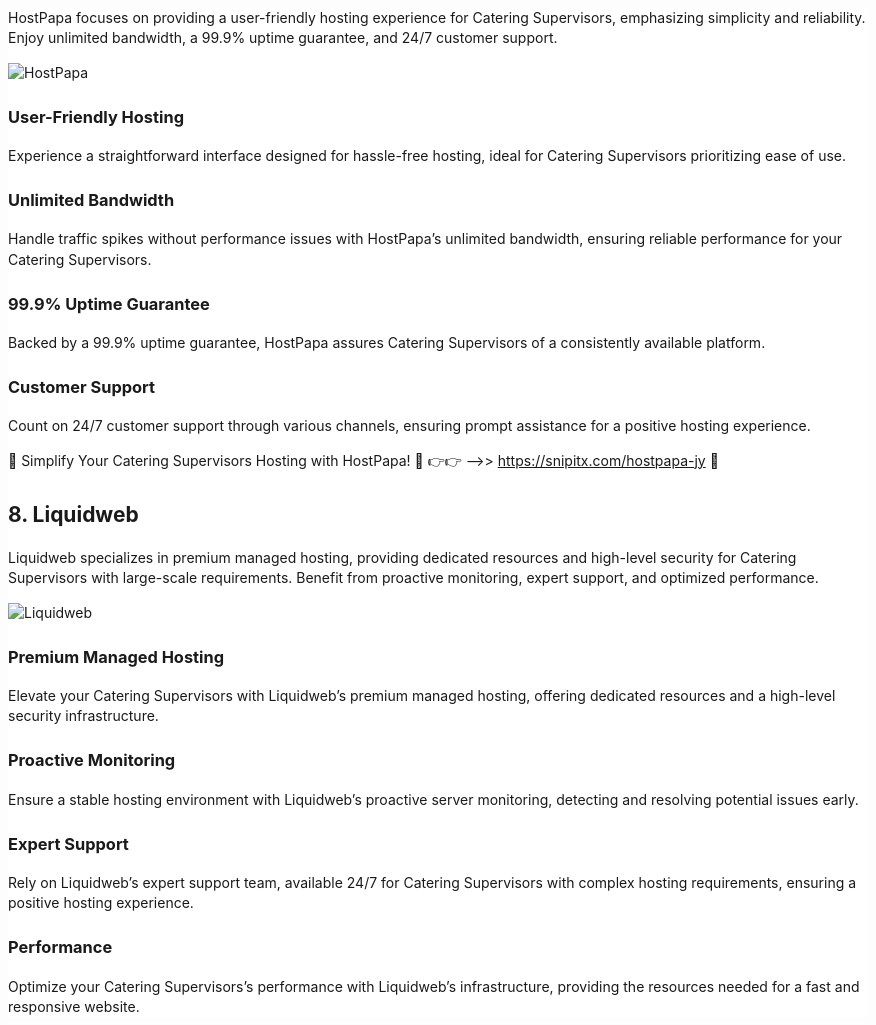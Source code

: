 HostPapa focuses on providing a user-friendly hosting experience for Catering Supervisors, emphasizing simplicity and reliability. Enjoy unlimited bandwidth, a 99.9% uptime guarantee, and 24/7 customer support.

![HostPapa](https://i.imgur.com/ouDTkvl.jpeg "HostPapa Hosting")

### User-Friendly Hosting
Experience a straightforward interface designed for hassle-free hosting, ideal for Catering Supervisors prioritizing ease of use.

### Unlimited Bandwidth
Handle traffic spikes without performance issues with HostPapa’s unlimited bandwidth, ensuring reliable performance for your Catering Supervisors.

### 99.9% Uptime Guarantee
Backed by a 99.9% uptime guarantee, HostPapa assures Catering Supervisors of a consistently available platform.

### Customer Support
Count on 24/7 customer support through various channels, ensuring prompt assistance for a positive hosting experience.

🌈 Simplify Your Catering Supervisors Hosting with HostPapa! 🚀
👉👉 -->> https://snipitx.com/hostpapa-jy 🚀

## 8. Liquidweb

Liquidweb specializes in premium managed hosting, providing dedicated resources and high-level security for Catering Supervisors with large-scale requirements. Benefit from proactive monitoring, expert support, and optimized performance.

![Liquidweb](https://i.imgur.com/4IvT9SC.jpeg "Liquidweb Hosting")

### Premium Managed Hosting
Elevate your Catering Supervisors with Liquidweb’s premium managed hosting, offering dedicated resources and a high-level security infrastructure.

### Proactive Monitoring
Ensure a stable hosting environment with Liquidweb’s proactive server monitoring, detecting and resolving potential issues early.

### Expert Support
Rely on Liquidweb’s expert support team, available 24/7 for Catering Supervisors with complex hosting requirements, ensuring a positive hosting experience.

### Performance
Optimize your Catering Supervisors’s performance with Liquidweb’s infrastructure, providing the resources needed for a fast and responsive website.
